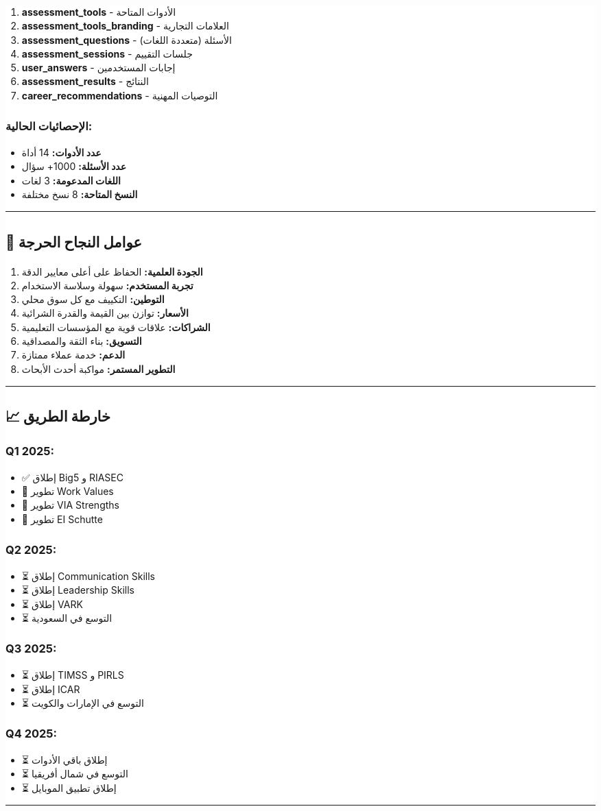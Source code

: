 1. **assessment_tools** - الأدوات المتاحة
2. **assessment_tools_branding** - العلامات التجارية
3. **assessment_questions** - الأسئلة (متعددة اللغات)
4. **assessment_sessions** - جلسات التقييم
5. **user_answers** - إجابات المستخدمين
6. **assessment_results** - النتائج
7. **career_recommendations** - التوصيات المهنية

### الإحصائيات الحالية:

- **عدد الأدوات:** 14 أداة
- **عدد الأسئلة:** 1000+ سؤال
- **اللغات المدعومة:** 3 لغات
- **النسخ المتاحة:** 8 نسخ مختلفة

---

## 🎯 عوامل النجاح الحرجة

1. **الجودة العلمية:** الحفاظ على أعلى معايير الدقة
2. **تجربة المستخدم:** سهولة وسلاسة الاستخدام
3. **التوطين:** التكييف مع كل سوق محلي
4. **الأسعار:** توازن بين القيمة والقدرة الشرائية
5. **الشراكات:** علاقات قوية مع المؤسسات التعليمية
6. **التسويق:** بناء الثقة والمصداقية
7. **الدعم:** خدمة عملاء ممتازة
8. **التطوير المستمر:** مواكبة أحدث الأبحاث

---

## 📈 خارطة الطريق

### Q1 2025:
- ✅ إطلاق Big5 و RIASEC
- 🔄 تطوير Work Values
- 🔄 تطوير VIA Strengths
- 🔄 تطوير EI Schutte

### Q2 2025:
- ⏳ إطلاق Communication Skills
- ⏳ إطلاق Leadership Skills
- ⏳ إطلاق VARK
- ⏳ التوسع في السعودية

### Q3 2025:
- ⏳ إطلاق TIMSS و PIRLS
- ⏳ إطلاق ICAR
- ⏳ التوسع في الإمارات والكويت

### Q4 2025:
- ⏳ إطلاق باقي الأدوات
- ⏳ التوسع في شمال أفريقيا
- ⏳ إطلاق تطبيق الموبايل

---